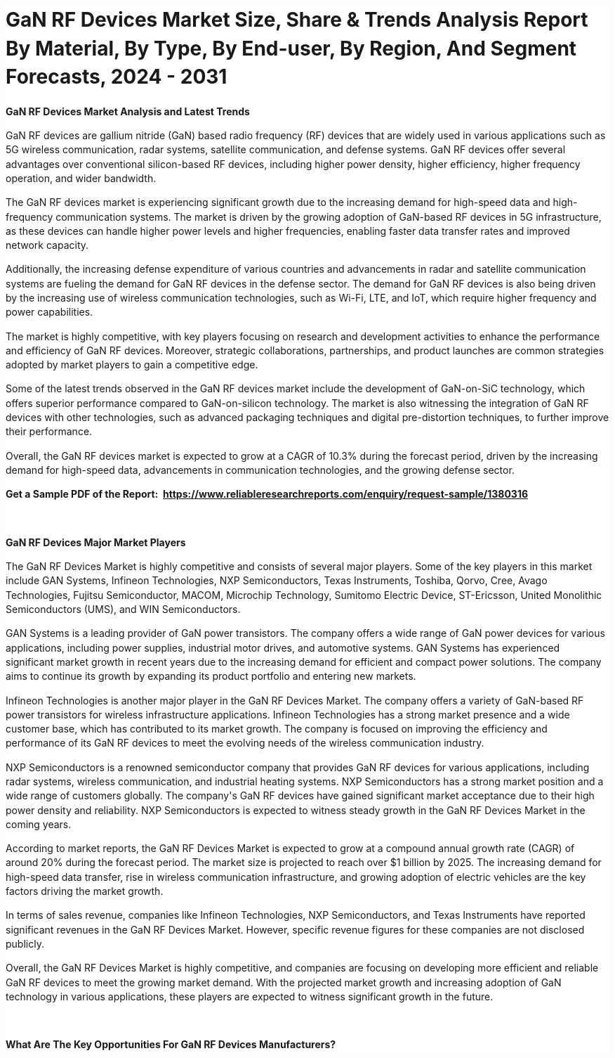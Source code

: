 <p><h1>GaN RF Devices Market Size, Share & Trends Analysis Report By Material, By Type, By End-user, By Region, And Segment Forecasts, 2024 - 2031</h1></p><p><strong>GaN RF Devices Market Analysis and Latest Trends</strong></p>
<p><p>GaN RF devices are gallium nitride (GaN) based radio frequency (RF) devices that are widely used in various applications such as 5G wireless communication, radar systems, satellite communication, and defense systems. GaN RF devices offer several advantages over conventional silicon-based RF devices, including higher power density, higher efficiency, higher frequency operation, and wider bandwidth.</p><p>The GaN RF devices market is experiencing significant growth due to the increasing demand for high-speed data and high-frequency communication systems. The market is driven by the growing adoption of GaN-based RF devices in 5G infrastructure, as these devices can handle higher power levels and higher frequencies, enabling faster data transfer rates and improved network capacity.</p><p>Additionally, the increasing defense expenditure of various countries and advancements in radar and satellite communication systems are fueling the demand for GaN RF devices in the defense sector. The demand for GaN RF devices is also being driven by the increasing use of wireless communication technologies, such as Wi-Fi, LTE, and IoT, which require higher frequency and power capabilities.</p><p>The market is highly competitive, with key players focusing on research and development activities to enhance the performance and efficiency of GaN RF devices. Moreover, strategic collaborations, partnerships, and product launches are common strategies adopted by market players to gain a competitive edge.</p><p>Some of the latest trends observed in the GaN RF devices market include the development of GaN-on-SiC technology, which offers superior performance compared to GaN-on-silicon technology. The market is also witnessing the integration of GaN RF devices with other technologies, such as advanced packaging techniques and digital pre-distortion techniques, to further improve their performance.</p><p>Overall, the GaN RF devices market is expected to grow at a CAGR of 10.3% during the forecast period, driven by the increasing demand for high-speed data, advancements in communication technologies, and the growing defense sector.</p></p>
<p><strong>Get a Sample PDF of the Report:&nbsp; <a href="https://www.reliableresearchreports.com/enquiry/request-sample/1380316">https://www.reliableresearchreports.com/enquiry/request-sample/1380316</a></strong></p>
<p>&nbsp;</p>
<p><strong>GaN RF Devices Major Market Players</strong></p>
<p><p>The GaN RF Devices Market is highly competitive and consists of several major players. Some of the key players in this market include GAN Systems, Infineon Technologies, NXP Semiconductors, Texas Instruments, Toshiba, Qorvo, Cree, Avago Technologies, Fujitsu Semiconductor, MACOM, Microchip Technology, Sumitomo Electric Device, ST-Ericsson, United Monolithic Semiconductors (UMS), and WIN Semiconductors.</p><p>GAN Systems is a leading provider of GaN power transistors. The company offers a wide range of GaN power devices for various applications, including power supplies, industrial motor drives, and automotive systems. GAN Systems has experienced significant market growth in recent years due to the increasing demand for efficient and compact power solutions. The company aims to continue its growth by expanding its product portfolio and entering new markets.</p><p>Infineon Technologies is another major player in the GaN RF Devices Market. The company offers a variety of GaN-based RF power transistors for wireless infrastructure applications. Infineon Technologies has a strong market presence and a wide customer base, which has contributed to its market growth. The company is focused on improving the efficiency and performance of its GaN RF devices to meet the evolving needs of the wireless communication industry.</p><p>NXP Semiconductors is a renowned semiconductor company that provides GaN RF devices for various applications, including radar systems, wireless communication, and industrial heating systems. NXP Semiconductors has a strong market position and a wide range of customers globally. The company's GaN RF devices have gained significant market acceptance due to their high power density and reliability. NXP Semiconductors is expected to witness steady growth in the GaN RF Devices Market in the coming years.</p><p>According to market reports, the GaN RF Devices Market is expected to grow at a compound annual growth rate (CAGR) of around 20% during the forecast period. The market size is projected to reach over $1 billion by 2025. The increasing demand for high-speed data transfer, rise in wireless communication infrastructure, and growing adoption of electric vehicles are the key factors driving the market growth.</p><p>In terms of sales revenue, companies like Infineon Technologies, NXP Semiconductors, and Texas Instruments have reported significant revenues in the GaN RF Devices Market. However, specific revenue figures for these companies are not disclosed publicly.</p><p>Overall, the GaN RF Devices Market is highly competitive, and companies are focusing on developing more efficient and reliable GaN RF devices to meet the growing market demand. With the projected market growth and increasing adoption of GaN technology in various applications, these players are expected to witness significant growth in the future.</p></p>
<p>&nbsp;</p>
<p><strong>What Are The Key Opportunities For GaN RF Devices Manufacturers?</strong></p>